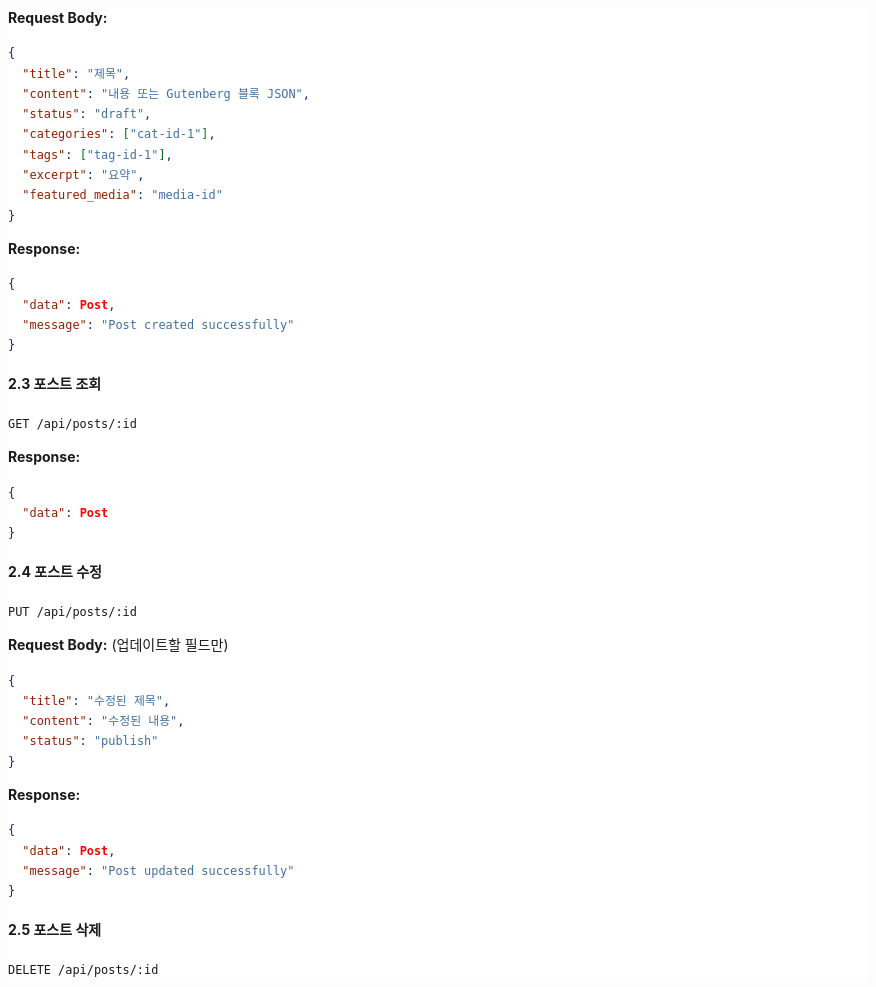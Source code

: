 **Request Body:**
```json
{
  "title": "제목",
  "content": "내용 또는 Gutenberg 블록 JSON",
  "status": "draft",
  "categories": ["cat-id-1"],
  "tags": ["tag-id-1"],
  "excerpt": "요약",
  "featured_media": "media-id"
}
```

**Response:**
```json
{
  "data": Post,
  "message": "Post created successfully"
}
```

#### 2.3 포스트 조회
```
GET /api/posts/:id
```

**Response:**
```json
{
  "data": Post
}
```

#### 2.4 포스트 수정
```
PUT /api/posts/:id
```

**Request Body:** (업데이트할 필드만)
```json
{
  "title": "수정된 제목",
  "content": "수정된 내용",
  "status": "publish"
}
```

**Response:**
```json
{
  "data": Post,
  "message": "Post updated successfully"
}
```

#### 2.5 포스트 삭제
```
DELETE /api/posts/:id
```
